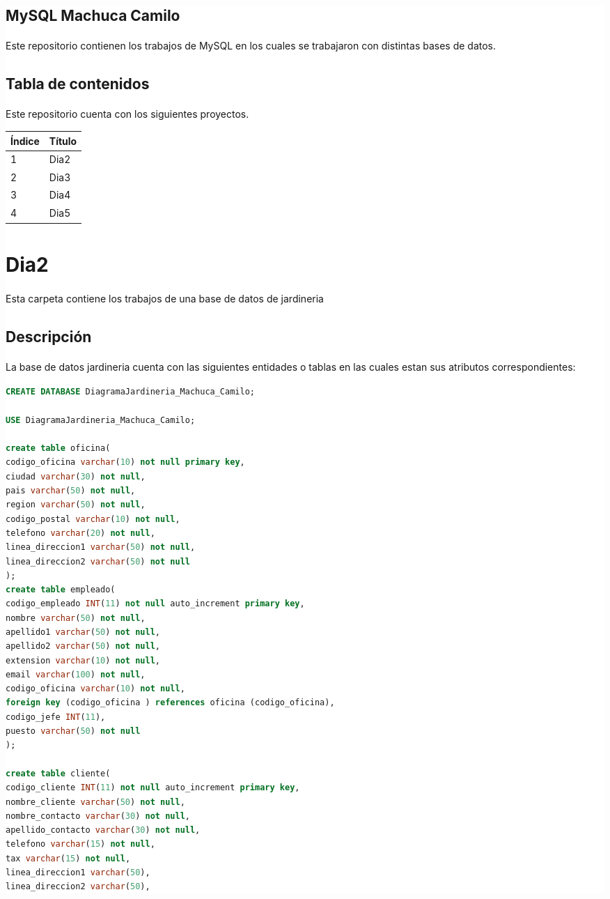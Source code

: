 ## MySQL Machuca Camilo
Este repositorio contienen los trabajos de MySQL en los cuales se trabajaron con distintas bases de datos.

## Tabla de contenidos
Este repositorio cuenta con los siguientes proyectos.

| Índice | Título |
|--|--|
| 1 | Dia2 |
| 2 | Dia3 |
| 3 | Dia4 |
| 4 | Dia5 |

# Dia2
Esta carpeta contiene los trabajos de una base de datos de jardineria

## Descripción
La base de datos jardineria cuenta con las siguientes entidades o tablas en las cuales estan sus atributos correspondientes:

```sql
CREATE DATABASE DiagramaJardineria_Machuca_Camilo;

USE DiagramaJardineria_Machuca_Camilo;

create table oficina(
codigo_oficina varchar(10) not null primary key,
ciudad varchar(30) not null,
pais varchar(50) not null,
region varchar(50) not null,
codigo_postal varchar(10) not null,
telefono varchar(20) not null,
linea_direccion1 varchar(50) not null,
linea_direccion2 varchar(50) not null
);
create table empleado(
codigo_empleado INT(11) not null auto_increment primary key,
nombre varchar(50) not null,
apellido1 varchar(50) not null,
apellido2 varchar(50) not null,
extension varchar(10) not null,
email varchar(100) not null,
codigo_oficina varchar(10) not null,
foreign key (codigo_oficina ) references oficina (codigo_oficina),
codigo_jefe INT(11),
puesto varchar(50) not null
);

create table cliente(
codigo_cliente INT(11) not null auto_increment primary key,
nombre_cliente varchar(50) not null,
nombre_contacto varchar(30) not null,
apellido_contacto varchar(30) not null,
telefono varchar(15) not null,
tax varchar(15) not null,
linea_direccion1 varchar(50),
linea_direccion2 varchar(50),
```